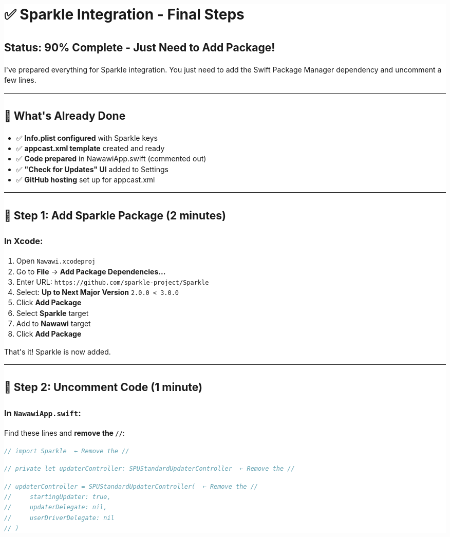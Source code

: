 # ✅ Sparkle Integration - Final Steps

## Status: 90% Complete - Just Need to Add Package!

I've prepared everything for Sparkle integration. You just need to add the Swift Package Manager dependency and uncomment a few lines.

---

## 🎯 What's Already Done

- ✅ **Info.plist configured** with Sparkle keys
- ✅ **appcast.xml template** created and ready
- ✅ **Code prepared** in NawawiApp.swift (commented out)
- ✅ **"Check for Updates" UI** added to Settings
- ✅ **GitHub hosting** set up for appcast.xml

---

## 📝 Step 1: Add Sparkle Package (2 minutes)

### In Xcode:

1. Open `Nawawi.xcodeproj`
2. Go to **File** → **Add Package Dependencies...**
3. Enter URL: `https://github.com/sparkle-project/Sparkle`
4. Select: **Up to Next Major Version** `2.0.0 < 3.0.0`
5. Click **Add Package**
6. Select **Sparkle** target
7. Add to **Nawawi** target
8. Click **Add Package**

That's it! Sparkle is now added.

---

## 📝 Step 2: Uncomment Code (1 minute)

### In `NawawiApp.swift`:

Find these lines and **remove the `//`**:

```swift
// import Sparkle  ← Remove the //
```

```swift
// private let updaterController: SPUStandardUpdaterController  ← Remove the //
```

```swift
// updaterController = SPUStandardUpdaterController(  ← Remove the //
//     startingUpdater: true,
//     updaterDelegate: nil,
//     userDriverDelegate: nil
// )
```
